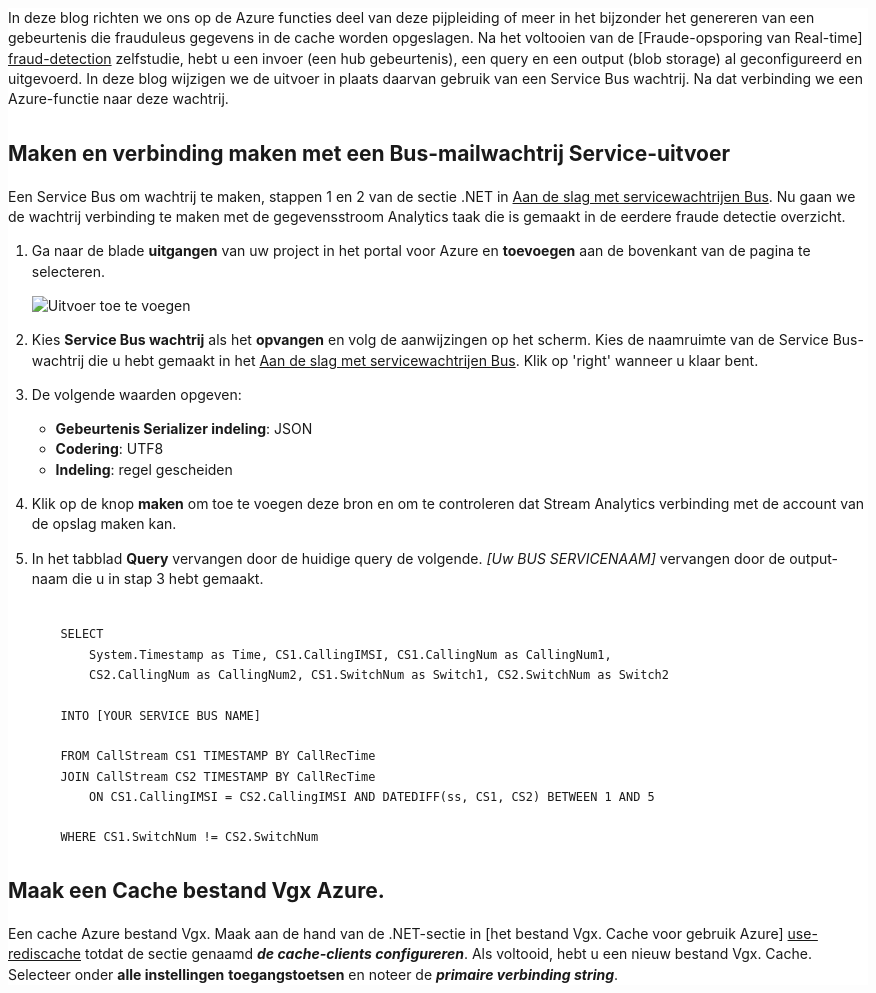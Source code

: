 In deze blog richten we ons op de Azure functies deel van deze pijpleiding of meer in het bijzonder het genereren van een gebeurtenis die frauduleus gegevens in de cache worden opgeslagen.
Na het voltooien van de [Fraude-opsporing van Real-time] [ fraud-detection] zelfstudie, hebt u een invoer (een hub gebeurtenis), een query en een output (blob storage) al geconfigureerd en uitgevoerd. In deze blog wijzigen we de uitvoer in plaats daarvan gebruik van een Service Bus wachtrij. Na dat verbinding we een Azure-functie naar deze wachtrij. 

## <a name="create-and-connect-a-service-bus-queue-output"></a>Maken en verbinding maken met een Bus-mailwachtrij Service-uitvoer
Een Service Bus om wachtrij te maken, stappen 1 en 2 van de sectie .NET in [Aan de slag met servicewachtrijen Bus][servicebus-getstarted].
Nu gaan we de wachtrij verbinding te maken met de gegevensstroom Analytics taak die is gemaakt in de eerdere fraude detectie overzicht.



1. Ga naar de blade **uitgangen** van uw project in het portal voor Azure en **toevoegen** aan de bovenkant van de pagina te selecteren.

    ![Uitvoer toe te voegen](./media/stream-analytics-functions-redis/adding-outputs.png)

2. Kies **Service Bus wachtrij** als het **opvangen** en volg de aanwijzingen op het scherm. Kies de naamruimte van de Service Bus-wachtrij die u hebt gemaakt in het [Aan de slag met servicewachtrijen Bus][servicebus-getstarted]. Klik op 'right' wanneer u klaar bent.
3. De volgende waarden opgeven:
    - **Gebeurtenis Serializer indeling**: JSON
    - **Codering**: UTF8
    - **Indeling**: regel gescheiden

4. Klik op de knop **maken** om toe te voegen deze bron en om te controleren dat Stream Analytics verbinding met de account van de opslag maken kan.

5. In het tabblad **Query** vervangen door de huidige query de volgende. *[Uw BUS SERVICENAAM]* vervangen door de output-naam die u in stap 3 hebt gemaakt. 

    ```    

        SELECT 
            System.Timestamp as Time, CS1.CallingIMSI, CS1.CallingNum as CallingNum1, 
            CS2.CallingNum as CallingNum2, CS1.SwitchNum as Switch1, CS2.SwitchNum as Switch2

        INTO [YOUR SERVICE BUS NAME]
    
        FROM CallStream CS1 TIMESTAMP BY CallRecTime
        JOIN CallStream CS2 TIMESTAMP BY CallRecTime
            ON CS1.CallingIMSI = CS2.CallingIMSI AND DATEDIFF(ss, CS1, CS2) BETWEEN 1 AND 5
    
        WHERE CS1.SwitchNum != CS2.SwitchNum
    
    ```

## <a name="create-an-azure-redis-cache"></a>Maak een Cache bestand Vgx Azure.
Een cache Azure bestand Vgx. Maak aan de hand van de .NET-sectie in [het bestand Vgx. Cache voor gebruik Azure] [ use-rediscache] totdat de sectie genaamd ***de cache-clients configureren***.
Als voltooid, hebt u een nieuw bestand Vgx. Cache. Selecteer onder **alle instellingen** **toegangstoetsen** en noteer de ***primaire verbinding string***.


[fraud-detection]: stream-analytics-real-time-fraud-detection.md
[servicebus-getstarted]: ../service-bus-messaging/service-bus-dotnet-get-started-with-queues.md
[use-rediscache]: ../redis-cache/cache-dotnet-how-to-use-azure-redis-cache.md
[functions-getstarted]: ../azure-functions/functions-create-first-azure-function.md